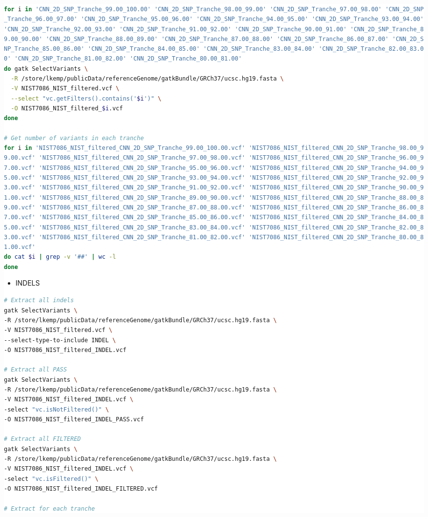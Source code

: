 ```bash
for i in 'CNN_2D_SNP_Tranche_99.00_100.00' 'CNN_2D_SNP_Tranche_98.00_99.00' 'CNN_2D_SNP_Tranche_97.00_98.00' 'CNN_2D_SNP_Tranche_96.00_97.00' 'CNN_2D_SNP_Tranche_95.00_96.00' 'CNN_2D_SNP_Tranche_94.00_95.00' 'CNN_2D_SNP_Tranche_93.00_94.00' 'CNN_2D_SNP_Tranche_92.00_93.00' 'CNN_2D_SNP_Tranche_91.00_92.00' 'CNN_2D_SNP_Tranche_90.00_91.00' 'CNN_2D_SNP_Tranche_89.00_90.00' 'CNN_2D_SNP_Tranche_88.00_89.00' 'CNN_2D_SNP_Tranche_87.00_88.00' 'CNN_2D_SNP_Tranche_86.00_87.00' 'CNN_2D_SNP_Tranche_85.00_86.00' 'CNN_2D_SNP_Tranche_84.00_85.00' 'CNN_2D_SNP_Tranche_83.00_84.00' 'CNN_2D_SNP_Tranche_82.00_83.00' 'CNN_2D_SNP_Tranche_81.00_82.00' 'CNN_2D_SNP_Tranche_80.00_81.00'
do gatk SelectVariants \
  -R /store/lkemp/publicData/referenceGenome/gatkBundle/GRCh37/ucsc.hg19.fasta \
  -V NIST7086_NIST_filtered.vcf \
  --select "vc.getFilters().contains('$i')" \
  -O NIST7086_NIST_filtered_$i.vcf
done

# Get number of variants in each tranche
for i in 'NIST7086_NIST_filtered_CNN_2D_SNP_Tranche_99.00_100.00.vcf' 'NIST7086_NIST_filtered_CNN_2D_SNP_Tranche_98.00_99.00.vcf' 'NIST7086_NIST_filtered_CNN_2D_SNP_Tranche_97.00_98.00.vcf' 'NIST7086_NIST_filtered_CNN_2D_SNP_Tranche_96.00_97.00.vcf' 'NIST7086_NIST_filtered_CNN_2D_SNP_Tranche_95.00_96.00.vcf' 'NIST7086_NIST_filtered_CNN_2D_SNP_Tranche_94.00_95.00.vcf' 'NIST7086_NIST_filtered_CNN_2D_SNP_Tranche_93.00_94.00.vcf' 'NIST7086_NIST_filtered_CNN_2D_SNP_Tranche_92.00_93.00.vcf' 'NIST7086_NIST_filtered_CNN_2D_SNP_Tranche_91.00_92.00.vcf' 'NIST7086_NIST_filtered_CNN_2D_SNP_Tranche_90.00_91.00.vcf' 'NIST7086_NIST_filtered_CNN_2D_SNP_Tranche_89.00_90.00.vcf' 'NIST7086_NIST_filtered_CNN_2D_SNP_Tranche_88.00_89.00.vcf' 'NIST7086_NIST_filtered_CNN_2D_SNP_Tranche_87.00_88.00.vcf' 'NIST7086_NIST_filtered_CNN_2D_SNP_Tranche_86.00_87.00.vcf' 'NIST7086_NIST_filtered_CNN_2D_SNP_Tranche_85.00_86.00.vcf' 'NIST7086_NIST_filtered_CNN_2D_SNP_Tranche_84.00_85.00.vcf' 'NIST7086_NIST_filtered_CNN_2D_SNP_Tranche_83.00_84.00.vcf' 'NIST7086_NIST_filtered_CNN_2D_SNP_Tranche_82.00_83.00.vcf' 'NIST7086_NIST_filtered_CNN_2D_SNP_Tranche_81.00_82.00.vcf' 'NIST7086_NIST_filtered_CNN_2D_SNP_Tranche_80.00_81.00.vcf'
do cat $i | grep -v '##' | wc -l
done
```

- INDELS

```bash
# Extract all indels
gatk SelectVariants \
-R /store/lkemp/publicData/referenceGenome/gatkBundle/GRCh37/ucsc.hg19.fasta \
-V NIST7086_NIST_filtered.vcf \
--select-type-to-include INDEL \
-O NIST7086_NIST_filtered_INDEL.vcf

# Extract all PASS
gatk SelectVariants \
-R /store/lkemp/publicData/referenceGenome/gatkBundle/GRCh37/ucsc.hg19.fasta \
-V NIST7086_NIST_filtered_INDEL.vcf \
-select "vc.isNotFiltered()" \
-O NIST7086_NIST_filtered_INDEL_PASS.vcf

# Extract all FILTERED
gatk SelectVariants \
-R /store/lkemp/publicData/referenceGenome/gatkBundle/GRCh37/ucsc.hg19.fasta \
-V NIST7086_NIST_filtered_INDEL.vcf \
-select "vc.isFiltered()" \
-O NIST7086_NIST_filtered_INDEL_FILTERED.vcf

# Extract for each tranche
```